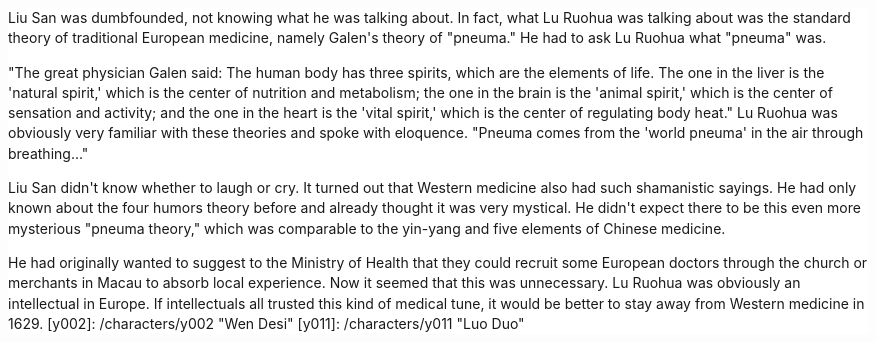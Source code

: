 Liu San was dumbfounded, not knowing what he was talking about. In fact, what Lu Ruohua was talking about was the standard theory of traditional European medicine, namely Galen's theory of "pneuma." He had to ask Lu Ruohua what "pneuma" was.

"The great physician Galen said: The human body has three spirits, which are the elements of life. The one in the liver is the 'natural spirit,' which is the center of nutrition and metabolism; the one in the brain is the 'animal spirit,' which is the center of sensation and activity; and the one in the heart is the 'vital spirit,' which is the center of regulating body heat." Lu Ruohua was obviously very familiar with these theories and spoke with eloquence. "Pneuma comes from the 'world pneuma' in the air through breathing..."

Liu San didn't know whether to laugh or cry. It turned out that Western medicine also had such shamanistic sayings. He had only known about the four humors theory before and already thought it was very mystical. He didn't expect there to be this even more mysterious "pneuma theory," which was comparable to the yin-yang and five elements of Chinese medicine.

He had originally wanted to suggest to the Ministry of Health that they could recruit some European doctors through the church or merchants in Macau to absorb local experience. Now it seemed that this was unnecessary. Lu Ruohua was obviously an intellectual in Europe. If intellectuals all trusted this kind of medical tune, it would be better to stay away from Western medicine in 1629.
[y002]: /characters/y002 "Wen Desi"
[y011]: /characters/y011 "Luo Duo"